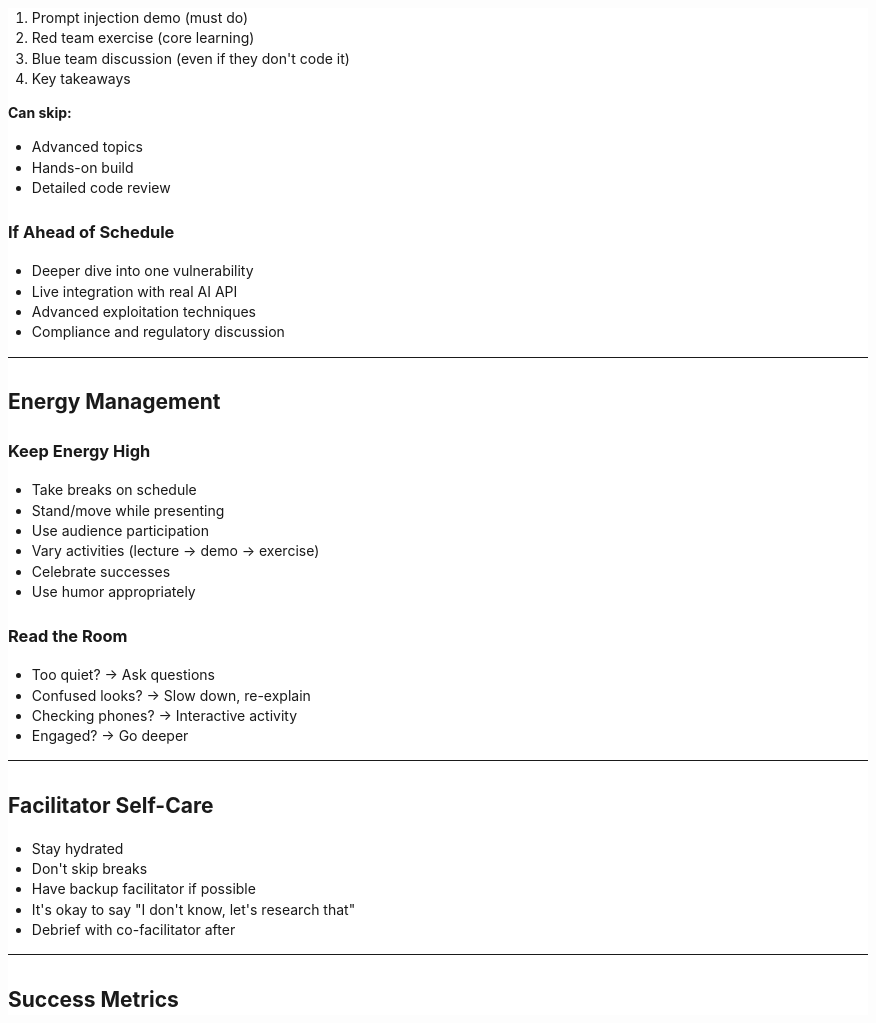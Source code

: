 1. Prompt injection demo (must do)
2. Red team exercise (core learning)
3. Blue team discussion (even if they don't code it)
4. Key takeaways

**Can skip:**

- Advanced topics
- Hands-on build
- Detailed code review

### If Ahead of Schedule

- Deeper dive into one vulnerability
- Live integration with real AI API
- Advanced exploitation techniques
- Compliance and regulatory discussion

---

## Energy Management

### Keep Energy High

- Take breaks on schedule
- Stand/move while presenting
- Use audience participation
- Vary activities (lecture → demo → exercise)
- Celebrate successes
- Use humor appropriately

### Read the Room

- Too quiet? → Ask questions
- Confused looks? → Slow down, re-explain
- Checking phones? → Interactive activity
- Engaged? → Go deeper

---

## Facilitator Self-Care

- Stay hydrated
- Don't skip breaks
- Have backup facilitator if possible
- It's okay to say "I don't know, let's research that"
- Debrief with co-facilitator after

---

## Success Metrics
